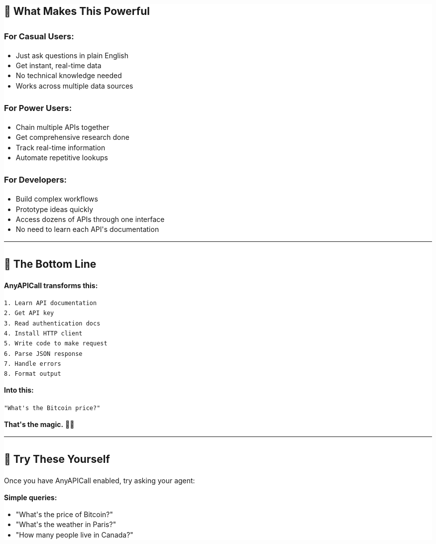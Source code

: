 
## 🎯 **What Makes This Powerful**

### **For Casual Users:**
- Just ask questions in plain English
- Get instant, real-time data
- No technical knowledge needed
- Works across multiple data sources

### **For Power Users:**
- Chain multiple APIs together
- Get comprehensive research done
- Track real-time information
- Automate repetitive lookups

### **For Developers:**
- Build complex workflows
- Prototype ideas quickly
- Access dozens of APIs through one interface
- No need to learn each API's documentation

---

## 🚀 **The Bottom Line**

**AnyAPICall transforms this:**
```
1. Learn API documentation
2. Get API key
3. Read authentication docs
4. Install HTTP client
5. Write code to make request
6. Parse JSON response
7. Handle errors
8. Format output
```

**Into this:**
```
"What's the Bitcoin price?"
```

**That's the magic.** 🎩✨

---

## 💬 **Try These Yourself**

Once you have AnyAPICall enabled, try asking your agent:

**Simple queries:**
- "What's the price of Bitcoin?"
- "What's the weather in Paris?"
- "How many people live in Canada?"
